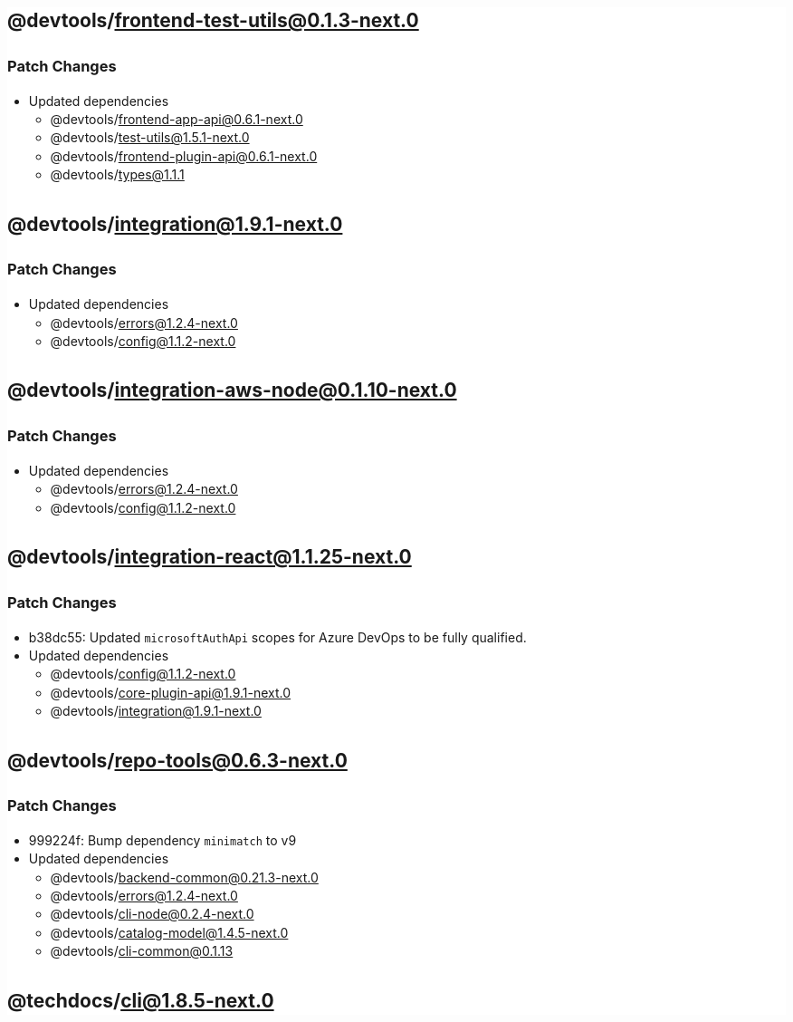 ## @devtools/frontend-test-utils@0.1.3-next.0

### Patch Changes

- Updated dependencies
  - @devtools/frontend-app-api@0.6.1-next.0
  - @devtools/test-utils@1.5.1-next.0
  - @devtools/frontend-plugin-api@0.6.1-next.0
  - @devtools/types@1.1.1

## @devtools/integration@1.9.1-next.0

### Patch Changes

- Updated dependencies
  - @devtools/errors@1.2.4-next.0
  - @devtools/config@1.1.2-next.0

## @devtools/integration-aws-node@0.1.10-next.0

### Patch Changes

- Updated dependencies
  - @devtools/errors@1.2.4-next.0
  - @devtools/config@1.1.2-next.0

## @devtools/integration-react@1.1.25-next.0

### Patch Changes

- b38dc55: Updated `microsoftAuthApi` scopes for Azure DevOps to be fully qualified.
- Updated dependencies
  - @devtools/config@1.1.2-next.0
  - @devtools/core-plugin-api@1.9.1-next.0
  - @devtools/integration@1.9.1-next.0

## @devtools/repo-tools@0.6.3-next.0

### Patch Changes

- 999224f: Bump dependency `minimatch` to v9
- Updated dependencies
  - @devtools/backend-common@0.21.3-next.0
  - @devtools/errors@1.2.4-next.0
  - @devtools/cli-node@0.2.4-next.0
  - @devtools/catalog-model@1.4.5-next.0
  - @devtools/cli-common@0.1.13

## @techdocs/cli@1.8.5-next.0
